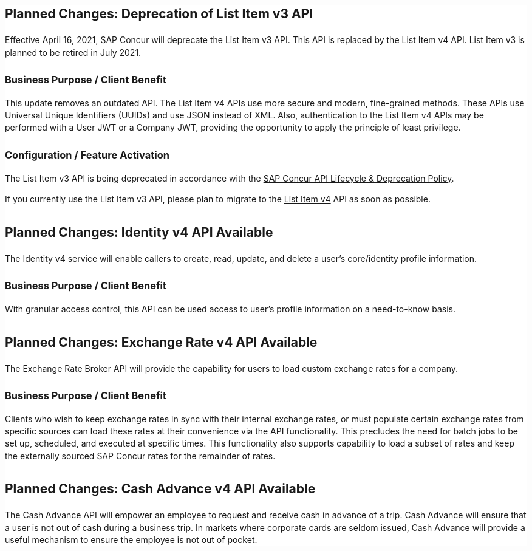 ## <a name="planned-list-item-deprecation"></a>Planned Changes: Deprecation of List Item v3 API

Effective April 16, 2021, SAP Concur will deprecate the List Item v3 API. This API is replaced by the [List Item v4](https://developer.concur.com/api-reference/common/list-item/v4.list-item.html) API. List Item v3 is planned to be retired in July 2021.

### Business Purpose / Client Benefit

This update removes an outdated API. The List Item v4 APIs use more secure and modern, fine-grained methods. These APIs use Universal Unique Identifiers (UUIDs) and use JSON instead of XML. Also, authentication to the List Item v4 APIs may be performed with a User JWT or a Company JWT, providing the opportunity to apply the principle of least privilege.

### Configuration / Feature Activation

The List Item v3 API is being deprecated in accordance with the [SAP Concur API Lifecycle & Deprecation Policy](https://developer.concur.com/tools-support/deprecation-policy.html).

If you currently use the List Item v3 API, please plan to migrate to the [List Item v4](https://developer.concur.com/api-reference/common/list-item/v4.list-item.html) API as soon as possible.

## <a name="planned-identity-v4"></a>Planned Changes: Identity v4 API Available

The Identity v4 service will enable callers to create, read, update, and delete a user’s core/identity profile information.

### Business Purpose / Client Benefit

With granular access control, this API can be used access to user’s profile information on a need-to-know basis.

## <a name="planned-exchange-rate-v4"></a>Planned Changes: Exchange Rate v4 API Available

The Exchange Rate Broker API will provide the capability for users to load custom exchange rates for a company.

### Business Purpose / Client Benefit

Clients who wish to keep exchange rates in sync with their internal exchange rates, or must populate certain exchange rates from specific sources can load these rates at their convenience via the API functionality. This precludes the need for batch jobs to be set up, scheduled, and executed at specific times. This functionality also supports capability to load a subset of rates and keep the externally sourced SAP Concur rates for the remainder of rates.

## <a name="planned-cash-advance-v4"></a>Planned Changes: Cash Advance v4 API Available

The Cash Advance API will empower an employee to request and receive cash in advance of a trip. Cash Advance will ensure that a user is not out of cash during a business trip. In markets where corporate cards are seldom issued, Cash Advance will provide a useful mechanism to ensure the employee is not out of pocket.

